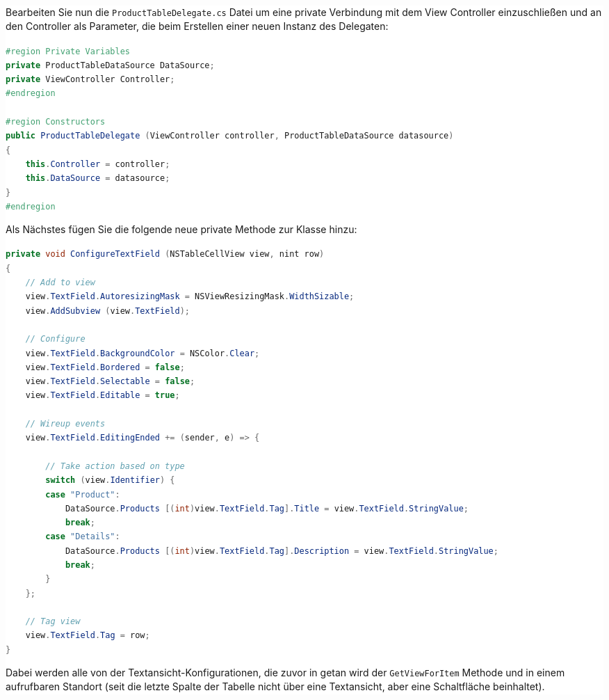 Bearbeiten Sie nun die `ProductTableDelegate.cs` Datei um eine private Verbindung mit dem View Controller einzuschließen und an den Controller als Parameter, die beim Erstellen einer neuen Instanz des Delegaten:

```csharp
#region Private Variables
private ProductTableDataSource DataSource;
private ViewController Controller;
#endregion

#region Constructors
public ProductTableDelegate (ViewController controller, ProductTableDataSource datasource)
{
    this.Controller = controller;
    this.DataSource = datasource;
}
#endregion
```

Als Nächstes fügen Sie die folgende neue private Methode zur Klasse hinzu:

```csharp
private void ConfigureTextField (NSTableCellView view, nint row)
{
    // Add to view
    view.TextField.AutoresizingMask = NSViewResizingMask.WidthSizable;
    view.AddSubview (view.TextField);

    // Configure
    view.TextField.BackgroundColor = NSColor.Clear;
    view.TextField.Bordered = false;
    view.TextField.Selectable = false;
    view.TextField.Editable = true;

    // Wireup events
    view.TextField.EditingEnded += (sender, e) => {

        // Take action based on type
        switch (view.Identifier) {
        case "Product":
            DataSource.Products [(int)view.TextField.Tag].Title = view.TextField.StringValue;
            break;
        case "Details":
            DataSource.Products [(int)view.TextField.Tag].Description = view.TextField.StringValue;
            break;
        }
    };

    // Tag view
    view.TextField.Tag = row;
}
```

Dabei werden alle von der Textansicht-Konfigurationen, die zuvor in getan wird der `GetViewForItem` Methode und in einem aufrufbaren Standort (seit die letzte Spalte der Tabelle nicht über eine Textansicht, aber eine Schaltfläche beinhaltet).
